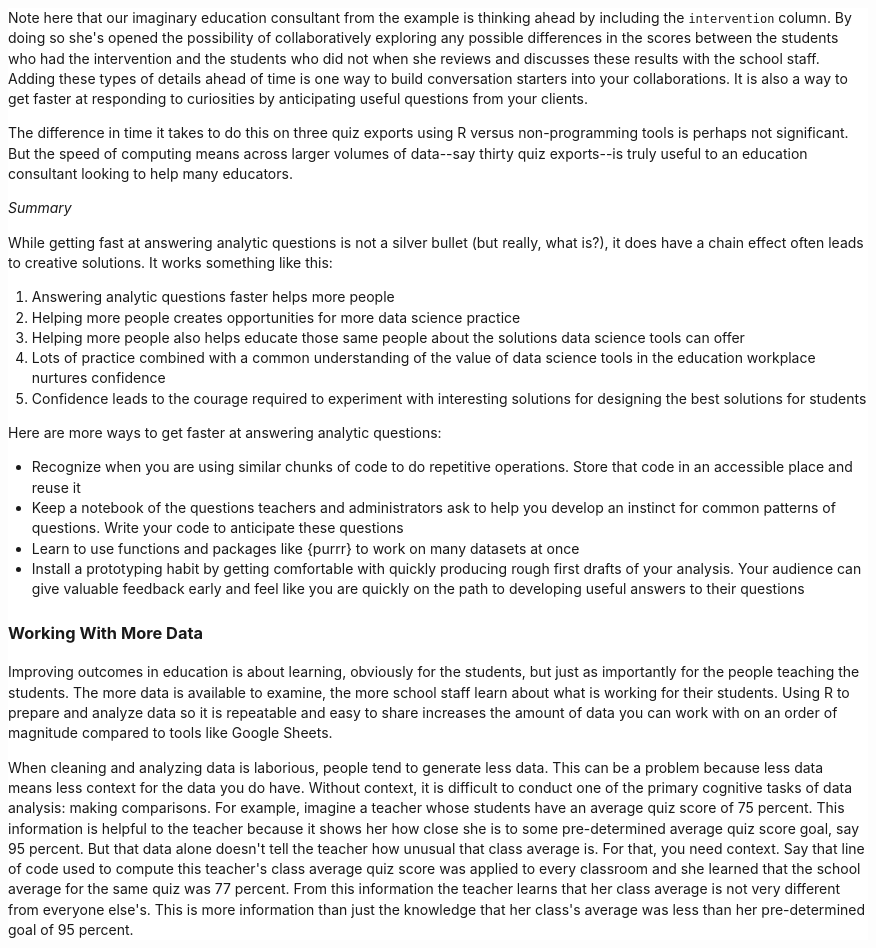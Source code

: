 Note here that our imaginary education consultant from the example is thinking ahead by including the `intervention` column. By doing so she's opened the possibility of collaboratively exploring any possible differences in the scores between the students who had the intervention and the students who did not when she reviews and discusses these results with the school staff. Adding these types of details ahead of time is one way to build conversation starters into your collaborations. It is also a way to get faster at responding to curiosities by anticipating useful questions from your clients. 

The difference in time it takes to do this on three quiz exports using R versus non-programming tools is perhaps not significant. But the speed of computing means across larger volumes of data--say thirty quiz exports--is truly useful to an education consultant looking to help many educators. 

*Summary* 

While getting fast at answering analytic questions is not a silver bullet (but really, what is?), it does have a chain effect often leads to creative solutions. It works something like this: 

 1. Answering analytic questions faster helps more people
 1. Helping more people creates opportunities for more data science practice 
 1. Helping more people also helps educate those same people about the solutions data science tools can offer 
 1. Lots of practice combined with a common understanding of the value of data science tools in the education workplace nurtures confidence 
 1. Confidence leads to the courage required to experiment with interesting solutions for designing the best solutions for students 

Here are more ways to get faster at answering analytic questions: 

 - Recognize when you are using similar chunks of code to do repetitive operations. Store that code in an accessible place and reuse it 
 - Keep a notebook of the questions teachers and administrators ask to help you develop an instinct for common patterns of questions. Write your code to anticipate these questions 
 - Learn to use functions and packages like {purrr} to work on many datasets at once 
 - Install a prototyping habit by getting comfortable with quickly producing rough first drafts of your analysis. Your audience can give valuable feedback early and feel like you are quickly on the path to developing useful answers to their questions

### Working With More Data

Improving outcomes in education is about learning, obviously for the students, but just as importantly for the people teaching the students. The more data is available to examine, the more school staff learn about what is working for their students. Using R to prepare and analyze data so it is repeatable and easy to share increases the amount of data you can work with on an order of magnitude compared to tools like Google Sheets. 

When cleaning and analyzing data is laborious, people tend to generate less data. This can be a problem because less data means less context for the data you do have. Without context, it is difficult to conduct one of the primary cognitive tasks of data analysis: making comparisons. 
For example, imagine a teacher whose students have an average quiz score of 75 percent. This information is helpful to the teacher because it shows her how close she is to some pre-determined average quiz score goal, say 95 percent. But that data alone doesn't tell the teacher how unusual that class average is. For that, you need context. Say that line of code used to compute this teacher's class average quiz score was applied to every classroom and she learned that the school average for the same quiz was 77 percent. From this information the teacher learns that her class average is not very different from everyone else's. This is more information than just the knowledge that her class's average was less than her pre-determined goal of 95 percent. 
